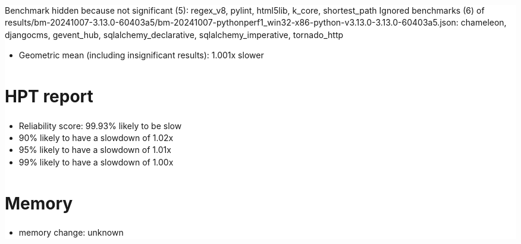 Benchmark hidden because not significant (5): regex_v8, pylint, html5lib, k_core, shortest_path
Ignored benchmarks (6) of results/bm-20241007-3.13.0-60403a5/bm-20241007-pythonperf1_win32-x86-python-v3.13.0-3.13.0-60403a5.json: chameleon, djangocms, gevent_hub, sqlalchemy_declarative, sqlalchemy_imperative, tornado_http

- Geometric mean (including insignificant results): 1.001x slower

# HPT report

- Reliability score: 99.93% likely to be slow
- 90% likely to have a slowdown of 1.02x
- 95% likely to have a slowdown of 1.01x
- 99% likely to have a slowdown of 1.00x

# Memory
- memory change: unknown